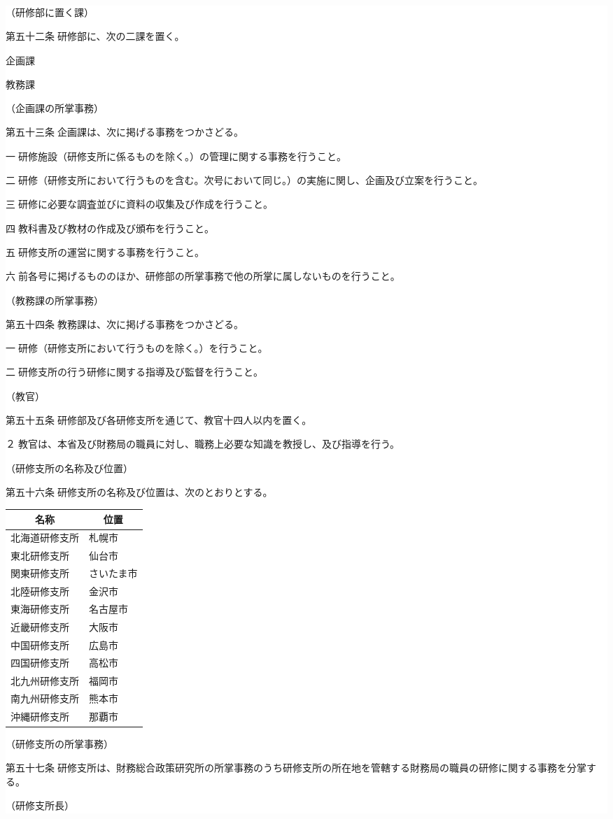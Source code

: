 （研修部に置く課）

第五十二条 研修部に、次の二課を置く。

企画課

教務課

（企画課の所掌事務）

第五十三条 企画課は、次に掲げる事務をつかさどる。

一 研修施設（研修支所に係るものを除く。）の管理に関する事務を行うこと。

二 研修（研修支所において行うものを含む。次号において同じ。）の実施に関し、企画及び立案を行うこと。

三 研修に必要な調査並びに資料の収集及び作成を行うこと。

四 教科書及び教材の作成及び頒布を行うこと。

五 研修支所の運営に関する事務を行うこと。

六 前各号に掲げるもののほか、研修部の所掌事務で他の所掌に属しないものを行うこと。

（教務課の所掌事務）

第五十四条 教務課は、次に掲げる事務をつかさどる。

一 研修（研修支所において行うものを除く。）を行うこと。

二 研修支所の行う研修に関する指導及び監督を行うこと。

（教官）

第五十五条 研修部及び各研修支所を通じて、教官十四人以内を置く。

２ 教官は、本省及び財務局の職員に対し、職務上必要な知識を教授し、及び指導を行う。

（研修支所の名称及び位置）

第五十六条 研修支所の名称及び位置は、次のとおりとする。

名称 | 位置  
---|---  
北海道研修支所 | 札幌市  
東北研修支所 | 仙台市  
関東研修支所 | さいたま市  
北陸研修支所 | 金沢市  
東海研修支所 | 名古屋市  
近畿研修支所 | 大阪市  
中国研修支所 | 広島市  
四国研修支所 | 高松市  
北九州研修支所 | 福岡市  
南九州研修支所 | 熊本市  
沖縄研修支所 | 那覇市  
  
（研修支所の所掌事務）

第五十七条 研修支所は、財務総合政策研究所の所掌事務のうち研修支所の所在地を管轄する財務局の職員の研修に関する事務を分掌する。

（研修支所長）
